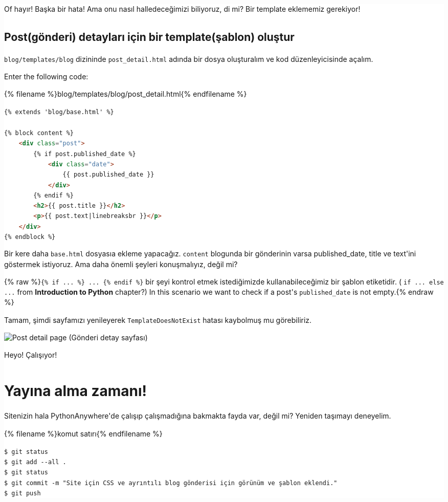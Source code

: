 Of hayır! Başka bir hata! Ama onu nasıl halledeceğimizi biliyoruz, di mi? Bir template eklememiz gerekiyor!

## Post(gönderi) detayları için bir template(şablon) oluştur

`blog/templates/blog` dizininde `post_detail.html` adında bir dosya oluşturalım ve kod düzenleyicisinde açalım.

Enter the following code:

{% filename %}blog/templates/blog/post_detail.html{% endfilename %}

```html
{% extends 'blog/base.html' %}

{% block content %}
    <div class="post">
        {% if post.published_date %}
            <div class="date">
                {{ post.published_date }}
            </div>
        {% endif %}
        <h2>{{ post.title }}</h2>
        <p>{{ post.text|linebreaksbr }}</p>
    </div>
{% endblock %}
```

Bir kere daha `base.html` dosyasıa ekleme yapacağız. `content` blogunda bir gönderinin varsa published_date, title ve text'ini göstermek istiyoruz. Ama daha önemli şeyleri konuşmalıyız, değil mi?

{% raw %}`{% if ... %} ... {% endif %}` bir şeyi kontrol etmek istediğimizde kullanabileceğimiz bir şablon etiketidir. ( `if ... else ...` from **Introduction to Python** chapter?) In this scenario we want to check if a post's `published_date` is not empty.{% endraw %}

Tamam, şimdi sayfamızı yenileyerek `TemplateDoesNotExist` hatası kaybolmuş mu görebiliriz.

![Post detail page (Gönderi detay sayfası)](images/post_detail2.png)

Heyo! Çalışıyor!

# Yayına alma zamanı!

Sitenizin hala PythonAnywhere'de çalışıp çalışmadığına bakmakta fayda var, değil mi? Yeniden taşımayı deneyelim.

{% filename %}komut satırı{% endfilename %}

    $ git status
    $ git add --all .
    $ git status
    $ git commit -m "Site için CSS ve ayrıntılı blog gönderisi için görünüm ve şablon eklendi."
    $ git push
    